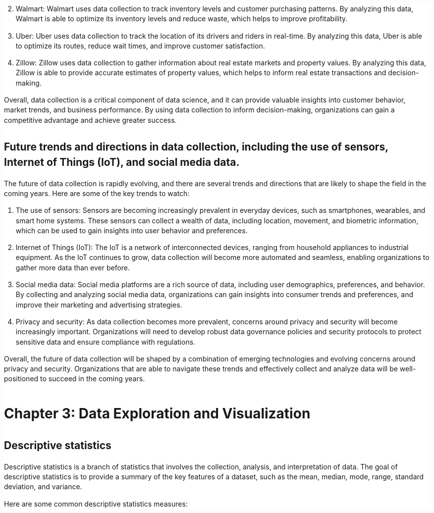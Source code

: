 2. Walmart: Walmart uses data collection to track inventory levels and customer purchasing patterns. By analyzing this data, Walmart is able to optimize its inventory levels and reduce waste, which helps to improve profitability.

3. Uber: Uber uses data collection to track the location of its drivers and riders in real-time. By analyzing this data, Uber is able to optimize its routes, reduce wait times, and improve customer satisfaction.

4. Zillow: Zillow uses data collection to gather information about real estate markets and property values. By analyzing this data, Zillow is able to provide accurate estimates of property values, which helps to inform real estate transactions and decision-making.

Overall, data collection is a critical component of data science, and it can provide valuable insights into customer behavior, market trends, and business performance. By using data collection to inform decision-making, organizations can gain a competitive advantage and achieve greater success.

## Future trends and directions in data collection, including the use of sensors, Internet of Things (IoT), and social media data.
The future of data collection is rapidly evolving, and there are several trends and directions that are likely to shape the field in the coming years. Here are some of the key trends to watch:

1. The use of sensors: Sensors are becoming increasingly prevalent in everyday devices, such as smartphones, wearables, and smart home systems. These sensors can collect a wealth of data, including location, movement, and biometric information, which can be used to gain insights into user behavior and preferences.

2. Internet of Things (IoT): The IoT is a network of interconnected devices, ranging from household appliances to industrial equipment. As the IoT continues to grow, data collection will become more automated and seamless, enabling organizations to gather more data than ever before.

3. Social media data: Social media platforms are a rich source of data, including user demographics, preferences, and behavior. By collecting and analyzing social media data, organizations can gain insights into consumer trends and preferences, and improve their marketing and advertising strategies.

4. Privacy and security: As data collection becomes more prevalent, concerns around privacy and security will become increasingly important. Organizations will need to develop robust data governance policies and security protocols to protect sensitive data and ensure compliance with regulations.

Overall, the future of data collection will be shaped by a combination of emerging technologies and evolving concerns around privacy and security. Organizations that are able to navigate these trends and effectively collect and analyze data will be well-positioned to succeed in the coming years.

# Chapter 3: Data Exploration and Visualization

## Descriptive statistics
Descriptive statistics is a branch of statistics that involves the collection, analysis, and interpretation of data. The goal of descriptive statistics is to provide a summary of the key features of a dataset, such as the mean, median, mode, range, standard deviation, and variance.

Here are some common descriptive statistics measures:
